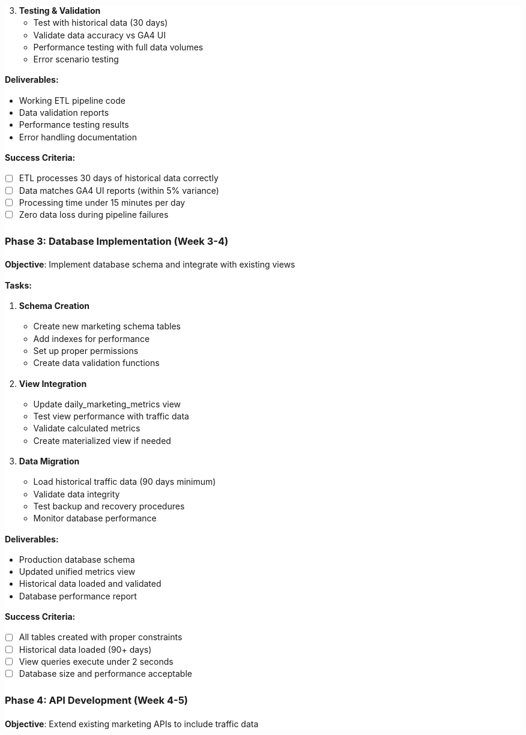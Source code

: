 3. **Testing & Validation**
   - Test with historical data (30 days)
   - Validate data accuracy vs GA4 UI
   - Performance testing with full data volumes
   - Error scenario testing

**Deliverables:**
- Working ETL pipeline code
- Data validation reports
- Performance testing results
- Error handling documentation

**Success Criteria:**
- [ ] ETL processes 30 days of historical data correctly
- [ ] Data matches GA4 UI reports (within 5% variance)
- [ ] Processing time under 15 minutes per day
- [ ] Zero data loss during pipeline failures

### Phase 3: Database Implementation (Week 3-4)
**Objective**: Implement database schema and integrate with existing views

**Tasks:**
1. **Schema Creation**
   - Create new marketing schema tables
   - Add indexes for performance
   - Set up proper permissions
   - Create data validation functions

2. **View Integration**
   - Update daily_marketing_metrics view
   - Test view performance with traffic data
   - Validate calculated metrics
   - Create materialized view if needed

3. **Data Migration**
   - Load historical traffic data (90 days minimum)
   - Validate data integrity
   - Test backup and recovery procedures
   - Monitor database performance

**Deliverables:**
- Production database schema
- Updated unified metrics view
- Historical data loaded and validated
- Database performance report

**Success Criteria:**
- [ ] All tables created with proper constraints
- [ ] Historical data loaded (90+ days)
- [ ] View queries execute under 2 seconds
- [ ] Database size and performance acceptable

### Phase 4: API Development (Week 4-5)
**Objective**: Extend existing marketing APIs to include traffic data
